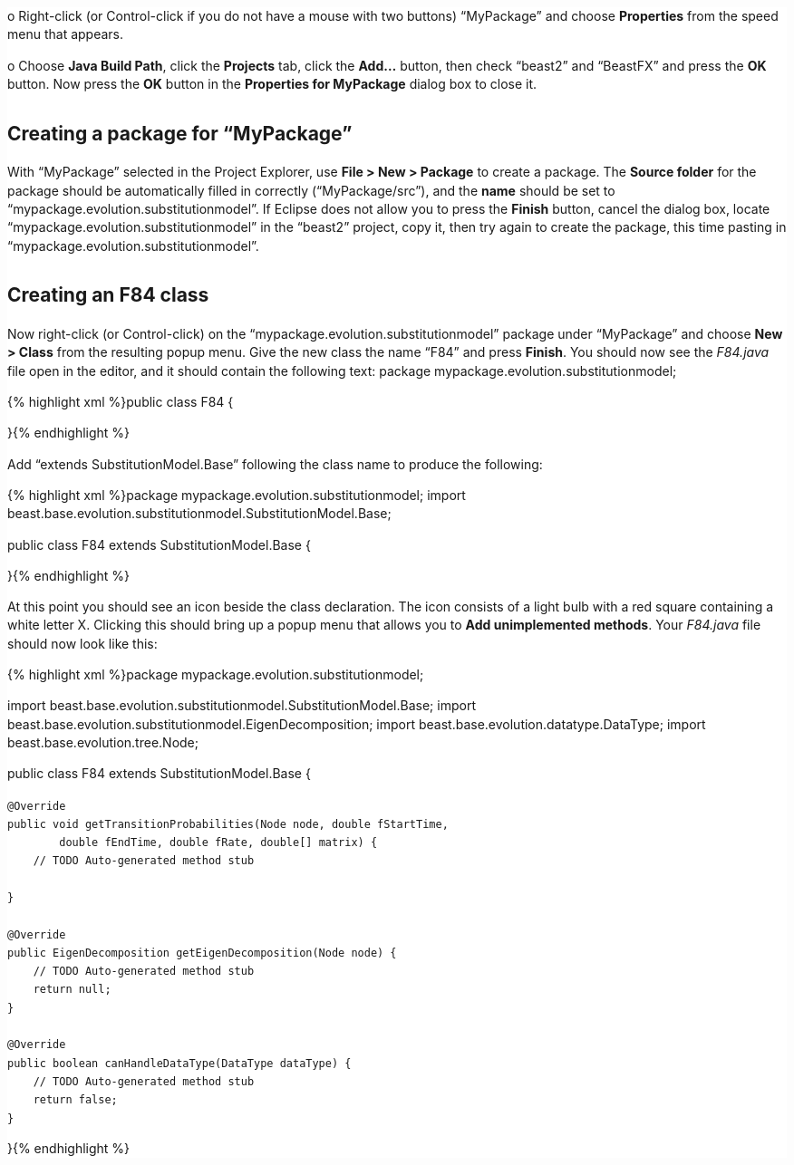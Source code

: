 o Right-click (or Control-click if you do not have a mouse with two buttons) &#8220;MyPackage&#8221; and choose <b>Properties</b> from the speed menu that appears.

o Choose <b>Java Build Path</b>, click the <b>Projects</b> tab, click the <b>Add&#8230;</b> button, then check &#8220;beast2&#8221; and &#8220;BeastFX&#8221; and press the <b>OK</b> button. Now press the <b>OK</b> button in the <b>Properties for MyPackage</b> dialog box to close it.

## Creating a package for &#8220;MyPackage&#8221;

With &#8220;MyPackage&#8221; selected in the Project Explorer, use <b>File > New > Package</b> to create a package. The <b>Source folder</b> for the package should be automatically filled in correctly (&#8220;MyPackage/src&#8221;), and the <b>name</b> should be set to &#8220;mypackage.evolution.substitutionmodel&#8221;. If Eclipse does not allow you to press the <b>Finish</b> button, cancel the dialog box, locate &#8220;mypackage.evolution.substitutionmodel&#8221; in the &#8220;beast2&#8221; project, copy it, then try again to create the package, this time pasting in &#8220;mypackage.evolution.substitutionmodel&#8221;.

## Creating an F84 class

Now right-click (or Control-click) on the &#8220;mypackage.evolution.substitutionmodel&#8221; package under &#8220;MyPackage&#8221; and choose <b>New > Class</b> from the resulting popup menu. Give the new class the name &#8220;F84&#8221; and press <b>Finish</b>. You should now see the <i>F84.java</i> file open in the editor, and it should contain the following text: package mypackage.evolution.substitutionmodel;

{% highlight xml %}public class F84 {

}{% endhighlight %}			

Add &#8220;extends SubstitutionModel.Base&#8221; following the class name to produce the following:

{% highlight xml %}package mypackage.evolution.substitutionmodel;
import beast.base.evolution.substitutionmodel.SubstitutionModel.Base;

public class F84 extends SubstitutionModel.Base {

}{% endhighlight %}			

At this point you should see an icon beside the class declaration. The icon consists of a light bulb with a red square containing a white letter X. Clicking this should bring up a popup menu that allows you to <b>Add unimplemented methods</b>. Your <i>F84.java</i> file should now look like this:

{% highlight xml %}package mypackage.evolution.substitutionmodel;

import beast.base.evolution.substitutionmodel.SubstitutionModel.Base;
import beast.base.evolution.substitutionmodel.EigenDecomposition;
import beast.base.evolution.datatype.DataType;
import beast.base.evolution.tree.Node;

public class F84 extends SubstitutionModel.Base {

	@Override
	public void getTransitionProbabilities(Node node, double fStartTime,
			double fEndTime, double fRate, double[] matrix) {
		// TODO Auto-generated method stub

	}

	@Override
	public EigenDecomposition getEigenDecomposition(Node node) {
		// TODO Auto-generated method stub
		return null;
	}

	@Override
	public boolean canHandleDataType(DataType dataType) {
		// TODO Auto-generated method stub
		return false;
	}
}{% endhighlight %}			